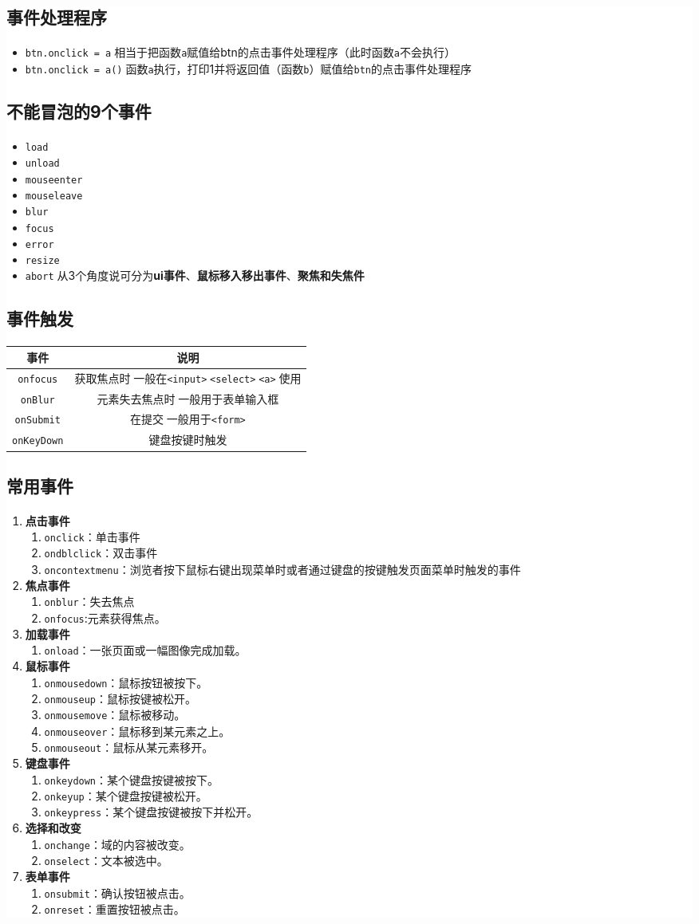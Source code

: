 ## 事件处理程序
- `btn.onclick = a`     相当于把函数`a`赋值给btn的点击事件处理程序（此时函数`a`不会执行）
- `btn.onclick = a()`   函数`a`执行，打印1并将返回值（函数`b`）赋值给`btn`的点击事件处理程序

## 不能冒泡的9个事件
- `load`
- `unload`
- `mouseenter`
- `mouseleave`
- `blur`
- `focus`
- `error`
- `resize`
- `abort` 从3个角度说可分为**ui事件**、**鼠标移入移出事件**、**聚焦和失焦件**

## 事件触发
事件|说明
| :---: | :---: |
`onfocus` | 获取焦点时 一般在`<input>` `<select>` `<a>` 使用
`onBlur` | 元素失去焦点时 一般用于表单输入框
`onSubmit` | 在提交 一般用于`<form>`
`onKeyDown` | 键盘按键时触发

## 常用事件
1. **点击事件**
   1. `onclick`：单击事件
   2. `ondblclick`：双击事件
   3. `oncontextmenu`：浏览者按下鼠标右键出现菜单时或者通过键盘的按键触发页面菜单时触发的事件
2. **焦点事件**
   1. `onblur`：失去焦点
   2. `onfocus`:元素获得焦点。
3. **加载事件**
   1. `onload`：一张页面或一幅图像完成加载。
4. **鼠标事件**
   1. `onmousedown`：鼠标按钮被按下。
   2. `onmouseup`：鼠标按键被松开。
   3. `onmousemove`：鼠标被移动。
   4. `onmouseover`：鼠标移到某元素之上。
   5. `onmouseout`：鼠标从某元素移开。
5. **键盘事件**
   1. `onkeydown`：某个键盘按键被按下。    
   2. `onkeyup`：某个键盘按键被松开。
   3. `onkeypress`：某个键盘按键被按下并松开。
6. **选择和改变**
   1. `onchange`：域的内容被改变。
   2. `onselect`：文本被选中。
7. **表单事件**
   1. `onsubmit`：确认按钮被点击。
   2. `onreset`：重置按钮被点击。
